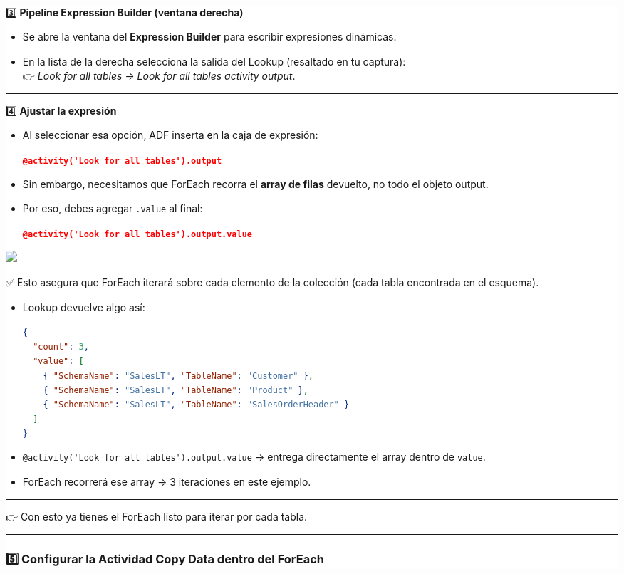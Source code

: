 3️⃣ **Pipeline Expression Builder (ventana derecha)**

- Se abre la ventana del **Expression Builder** para escribir expresiones dinámicas.
    
- En la lista de la derecha selecciona la salida del Lookup (resaltado en tu captura):  
    👉 _Look for all tables → Look for all tables activity output_.
    

---

4️⃣ **Ajustar la expresión**

- Al seleccionar esa opción, ADF inserta en la caja de expresión:
    
    ```json
    @activity('Look for all tables').output
    ```
    
- Sin embargo, necesitamos que ForEach recorra el **array de filas** devuelto, no todo el objeto output.
    
- Por eso, debes agregar `.value` al final:
    
    ```json
    @activity('Look for all tables').output.value
    ```
    
![](../../../../static/img/0%20-%20Programs/1%20-%20DataEngineering/6%20-%20Azure/img116.png)
    

✅ Esto asegura que ForEach iterará sobre cada elemento de la colección (cada tabla encontrada en el esquema).

- Lookup devuelve algo así:
    
    ```json
    {
      "count": 3,
      "value": [
        { "SchemaName": "SalesLT", "TableName": "Customer" },
        { "SchemaName": "SalesLT", "TableName": "Product" },
        { "SchemaName": "SalesLT", "TableName": "SalesOrderHeader" }
      ]
    }
    ```
    
- `@activity('Look for all tables').output.value` → entrega directamente el array dentro de `value`.
    
- ForEach recorrerá ese array → 3 iteraciones en este ejemplo.
    

---

👉 Con esto ya tienes el ForEach listo para iterar por cada tabla.  

---

### 5️⃣ **Configurar la Actividad Copy Data dentro del ForEach**
